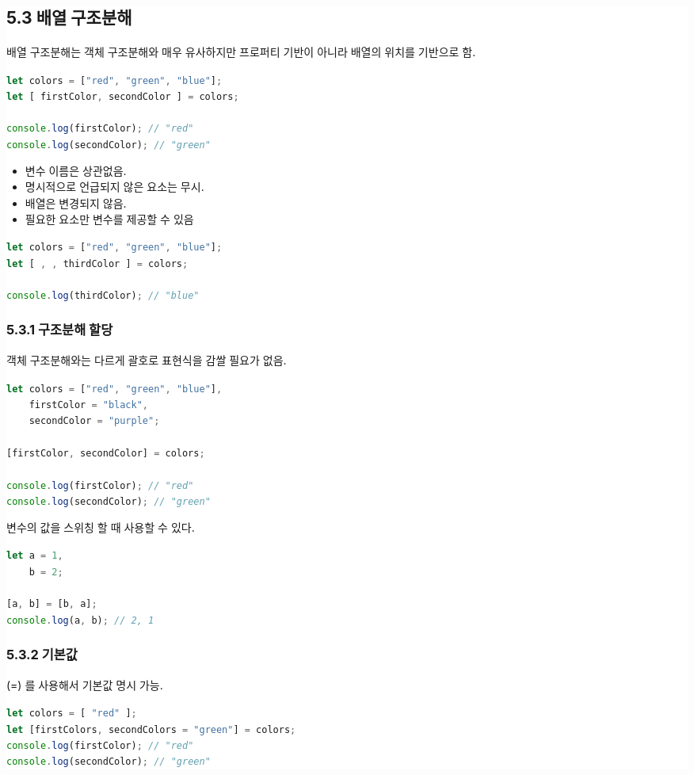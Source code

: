 
## 5.3 배열 구조분해
배열 구조분해는 객체 구조분해와 매우 유사하지만 프로퍼티 기반이 아니라 배열의 위치를 기반으로 함.

```javascript
let colors = ["red", "green", "blue"];
let [ firstColor, secondColor ] = colors;

console.log(firstColor); // "red"
console.log(secondColor); // "green"
```

* 변수 이름은 상관없음.
* 명시적으로 언급되지 않은 요소는 무시. 
* 배열은 변경되지 않음.
* 필요한 요소만 변수를 제공할 수 있음
```javascript
let colors = ["red", "green", "blue"];
let [ , , thirdColor ] = colors;

console.log(thirdColor); // "blue"
```

### 5.3.1 구조분해 할당
객체 구조분해와는 다르게 괄호로 표현식을 감쌀 필요가 없음.
```javascript
let colors = ["red", "green", "blue"],
    firstColor = "black",
    secondColor = "purple";

[firstColor, secondColor] = colors;

console.log(firstColor); // "red"
console.log(secondColor); // "green"
```

변수의 값을 스위칭 할 때 사용할 수 있다.
```javascript
let a = 1,
    b = 2;

[a, b] = [b, a];
console.log(a, b); // 2, 1
```

### 5.3.2 기본값
(=) 를 사용해서 기본값 명시 가능.
```javascript
let colors = [ "red" ];
let [firstColors, secondColors = "green"] = colors;
console.log(firstColor); // "red"
console.log(secondColor); // "green"
```
